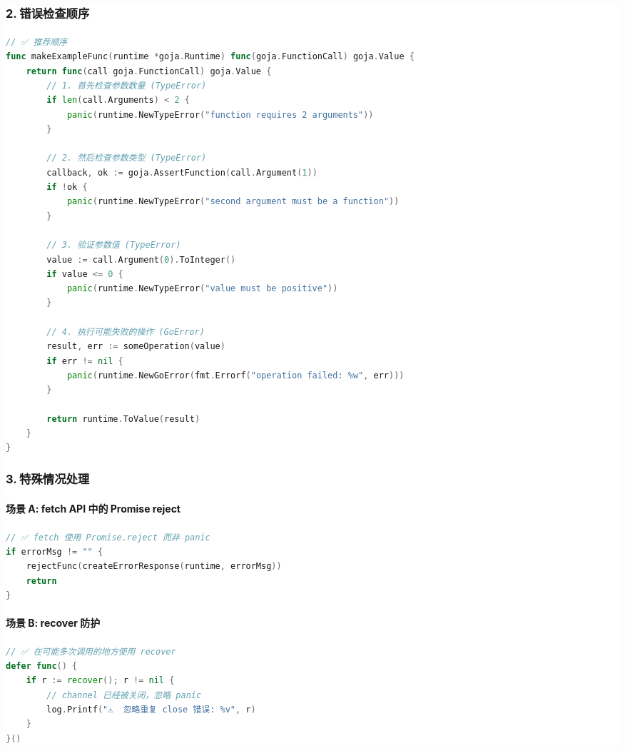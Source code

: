 ### 2. 错误检查顺序

```go
// ✅ 推荐顺序
func makeExampleFunc(runtime *goja.Runtime) func(goja.FunctionCall) goja.Value {
    return func(call goja.FunctionCall) goja.Value {
        // 1. 首先检查参数数量 (TypeError)
        if len(call.Arguments) < 2 {
            panic(runtime.NewTypeError("function requires 2 arguments"))
        }
        
        // 2. 然后检查参数类型 (TypeError)
        callback, ok := goja.AssertFunction(call.Argument(1))
        if !ok {
            panic(runtime.NewTypeError("second argument must be a function"))
        }
        
        // 3. 验证参数值 (TypeError)
        value := call.Argument(0).ToInteger()
        if value <= 0 {
            panic(runtime.NewTypeError("value must be positive"))
        }
        
        // 4. 执行可能失败的操作 (GoError)
        result, err := someOperation(value)
        if err != nil {
            panic(runtime.NewGoError(fmt.Errorf("operation failed: %w", err)))
        }
        
        return runtime.ToValue(result)
    }
}
```

### 3. 特殊情况处理

#### 场景 A: fetch API 中的 Promise reject
```go
// ✅ fetch 使用 Promise.reject 而非 panic
if errorMsg != "" {
    rejectFunc(createErrorResponse(runtime, errorMsg))
    return
}
```

#### 场景 B: recover 防护
```go
// ✅ 在可能多次调用的地方使用 recover
defer func() {
    if r := recover(); r != nil {
        // channel 已经被关闭，忽略 panic
        log.Printf("⚠️  忽略重复 close 错误: %v", r)
    }
}()
```
